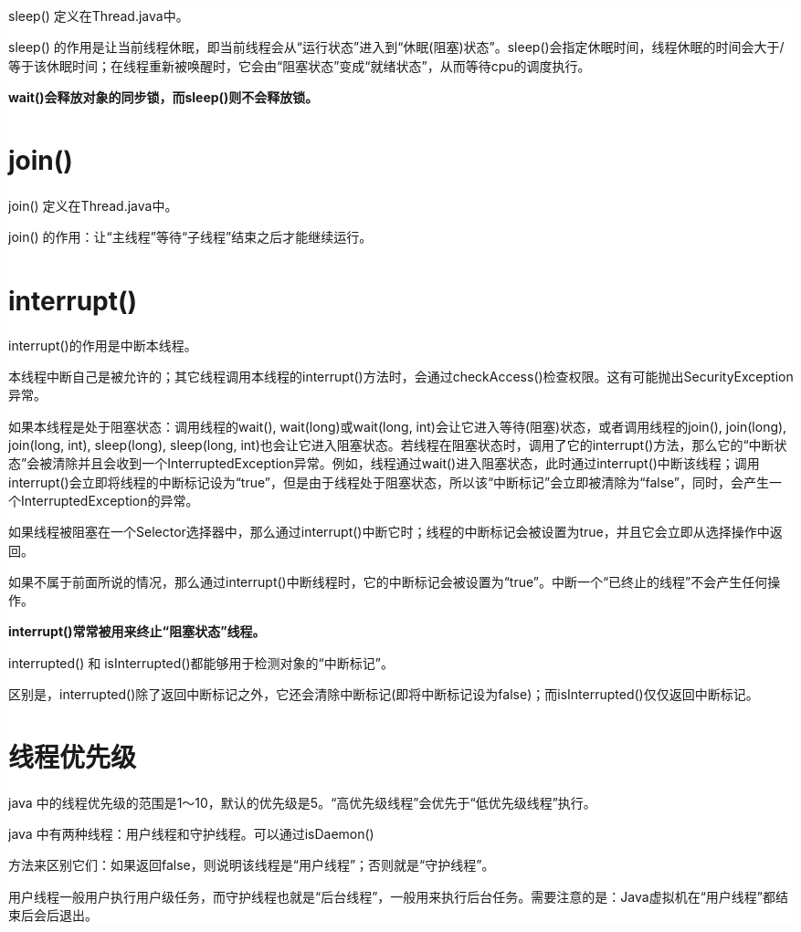 sleep() 定义在Thread.java中。

sleep() 的作用是让当前线程休眠，即当前线程会从“运行状态”进入到“休眠(阻塞)状态”。sleep()会指定休眠时间，线程休眠的时间会大于/等于该休眠时间；在线程重新被唤醒时，它会由“阻塞状态”变成“就绪状态”，从而等待cpu的调度执行。

**wait()会释放对象的同步锁，而sleep()则不会释放锁。**

# join()

join() 定义在Thread.java中。

join() 的作用：让“主线程”等待“子线程”结束之后才能继续运行。

#  interrupt()


interrupt()的作用是中断本线程。

本线程中断自己是被允许的；其它线程调用本线程的interrupt()方法时，会通过checkAccess()检查权限。这有可能抛出SecurityException异常。

如果本线程是处于阻塞状态：调用线程的wait(), wait(long)或wait(long, int)会让它进入等待(阻塞)状态，或者调用线程的join(), join(long), join(long, int), sleep(long), sleep(long, int)也会让它进入阻塞状态。若线程在阻塞状态时，调用了它的interrupt()方法，那么它的“中断状态”会被清除并且会收到一个InterruptedException异常。例如，线程通过wait()进入阻塞状态，此时通过interrupt()中断该线程；调用interrupt()会立即将线程的中断标记设为“true”，但是由于线程处于阻塞状态，所以该“中断标记”会立即被清除为“false”，同时，会产生一个InterruptedException的异常。

如果线程被阻塞在一个Selector选择器中，那么通过interrupt()中断它时；线程的中断标记会被设置为true，并且它会立即从选择操作中返回。

如果不属于前面所说的情况，那么通过interrupt()中断线程时，它的中断标记会被设置为“true”。中断一个“已终止的线程”不会产生任何操作。

**interrupt()常常被用来终止“阻塞状态”线程。**

interrupted() 和 isInterrupted()都能够用于检测对象的“中断标记”。

区别是，interrupted()除了返回中断标记之外，它还会清除中断标记(即将中断标记设为false)；而isInterrupted()仅仅返回中断标记。

# 线程优先级

java 中的线程优先级的范围是1～10，默认的优先级是5。“高优先级线程”会优先于“低优先级线程”执行。

java 中有两种线程：用户线程和守护线程。可以通过isDaemon()

方法来区别它们：如果返回false，则说明该线程是“用户线程”；否则就是“守护线程”。

用户线程一般用户执行用户级任务，而守护线程也就是“后台线程”，一般用来执行后台任务。需要注意的是：Java虚拟机在“用户线程”都结束后会后退出。